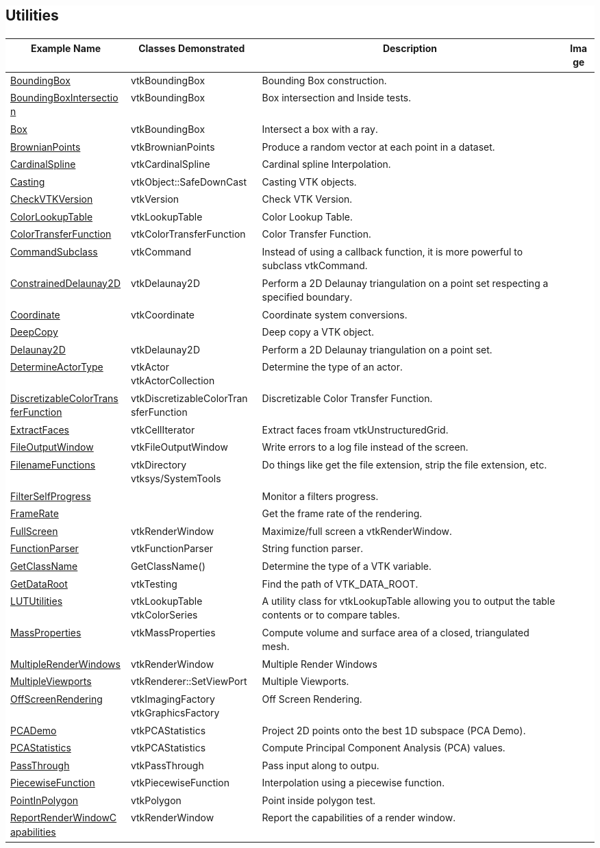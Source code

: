 ## Utilities

| Example Name | Classes Demonstrated | Description | Image |
| -------------- | ---------------------- | ------------- | ------- |
[BoundingBox](/Cxx/Utilities/BoundingBox) | vtkBoundingBox | Bounding Box construction.
[BoundingBoxIntersection](/Cxx/Utilities/BoundingBoxIntersection) | vtkBoundingBox | Box intersection and Inside tests.
[Box](/Cxx/Utilities/Box) | vtkBoundingBox | Intersect a box with a ray.
[BrownianPoints](/Cxx/Utilities/BrownianPoints) | vtkBrownianPoints | Produce a random vector at each point in a dataset.
[CardinalSpline](/Cxx/Utilities/CardinalSpline) | vtkCardinalSpline | Cardinal spline Interpolation.
[Casting](/Cxx/PolyData/Casting) | vtkObject::SafeDownCast | Casting VTK objects.
[CheckVTKVersion](/Cxx/Utilities/CheckVTKVersion) | vtkVersion | Check VTK Version.
[ColorLookupTable](/Cxx/Utilities/ColorLookupTable) | vtkLookupTable | Color Lookup Table.
[ColorTransferFunction](/Cxx/Utilities/ColorTransferFunction) | vtkColorTransferFunction | Color Transfer Function.
[CommandSubclass](/Cxx/Utilities/CommandSubclass) | vtkCommand | Instead of using a callback function, it is more powerful to subclass vtkCommand.
[ConstrainedDelaunay2D](/Cxx/Filtering/ConstrainedDelaunay2D) | vtkDelaunay2D | Perform a 2D Delaunay triangulation on a point set respecting a specified boundary.
[Coordinate](/Cxx/Utilities/Coordinate) | vtkCoordinate | Coordinate system conversions.
[DeepCopy](/Cxx/Utilities/DeepCopy) |  | Deep copy a VTK object.
[Delaunay2D](/Cxx/Filtering/Delaunay2D) | vtkDelaunay2D | Perform a 2D Delaunay triangulation on a point set.
[DetermineActorType](/Cxx/Utilities/DetermineActorType) | vtkActor vtkActorCollection | Determine the type of an actor.
[DiscretizableColorTransferFunction](/Cxx/Utilities/DiscretizableColorTransferFunction) | vtkDiscretizableColorTransferFunction | Discretizable Color Transfer Function.
[ExtractFaces](/Cxx/Utilities/ExtractFaces) | vtkCellIterator | Extract faces froam vtkUnstructuredGrid.
[FileOutputWindow](/Cxx/Utilities/FileOutputWindow) | vtkFileOutputWindow | Write errors to a log file  instead of the screen.
[FilenameFunctions](/Cxx/Utilities/FilenameFunctions) | vtkDirectory vtksys/SystemTools | Do things like get the file extension, strip the file extension, etc.
[FilterSelfProgress](/Cxx/Developers/FilterSelfProgress) |  | Monitor a filters progress.
[FrameRate](/Cxx/Utilities/FrameRate) |  | Get the frame rate of the rendering.
[FullScreen](/Cxx/Utilities/FullScreen) | vtkRenderWindow | Maximize/full screen a vtkRenderWindow.
[FunctionParser](/Cxx/Utilities/FunctionParser) | vtkFunctionParser | String function parser.
[GetClassName](/Cxx/Utilities/GetClassName) | GetClassName() | Determine the type of a VTK variable.
[GetDataRoot](/Cxx/Utilities/GetDataRoot) | vtkTesting | Find the path of VTK_DATA_ROOT.
[LUTUtilities](/Cxx/Utilities/LUTUtilities) | vtkLookupTable vtkColorSeries | A utility class for vtkLookupTable allowing you to output the table contents or to compare tables.
[MassProperties](/Cxx/Utilities/MassProperties) | vtkMassProperties | Compute volume and surface area of a closed, triangulated mesh.
[MultipleRenderWindows](/Cxx/Visualization/MultipleRenderWindows) | vtkRenderWindow | Multiple Render Windows
[MultipleViewports](/Cxx/Visualization/MultipleViewports) | vtkRenderer::SetViewPort | Multiple Viewports.
[OffScreenRendering](/Cxx/Utilities/OffScreenRendering) | vtkImagingFactory vtkGraphicsFactory | Off Screen Rendering.
[PCADemo](/Cxx/Utilities/PCADemo) | vtkPCAStatistics | Project 2D points onto the best 1D subspace (PCA Demo).
[PCAStatistics](/Cxx/Utilities/PCAStatistics) | vtkPCAStatistics | Compute Principal Component Analysis (PCA) values.
[PassThrough](/Cxx/InfoVis/PassThrough) | vtkPassThrough | Pass input along to outpu.
[PiecewiseFunction](/Cxx/Utilities/PiecewiseFunction) | vtkPiecewiseFunction | Interpolation using a piecewise function.
[PointInPolygon](/Cxx/Utilities/PointInPolygon) | vtkPolygon | Point inside polygon test.
[ReportRenderWindowCapabilities](/Cxx/Utilities/ReportRenderWindowCapabilities) | vtkRenderWindow | Report the capabilities of a render window.